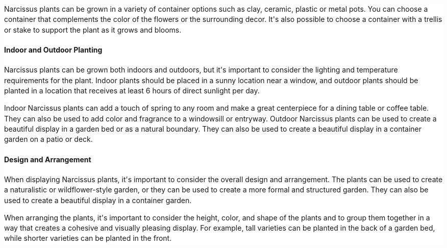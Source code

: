 Narcissus plants can be grown in a variety of container options such as clay, ceramic, plastic or metal pots. You can choose a container that complements the color of the flowers or the surrounding decor. It's also possible to choose a container with a trellis or stake to support the plant as it grows and blooms.

#### Indoor and Outdoor Planting

Narcissus plants can be grown both indoors and outdoors, but it's important to consider the lighting and temperature requirements for the plant. Indoor plants should be placed in a sunny location near a window, and outdoor plants should be planted in a location that receives at least 6 hours of direct sunlight per day.

Indoor Narcissus plants can add a touch of spring to any room and make a great centerpiece for a dining table or coffee table. They can also be used to add color and fragrance to a windowsill or entryway. Outdoor Narcissus plants can be used to create a beautiful display in a garden bed or as a natural boundary. They can also be used to create a beautiful display in a container garden on a patio or deck.

#### Design and Arrangement

When displaying Narcissus plants, it's important to consider the overall design and arrangement. The plants can be used to create a naturalistic or wildflower-style garden, or they can be used to create a more formal and structured garden. They can also be used to create a beautiful display in a container garden.

When arranging the plants, it's important to consider the height, color, and shape of the plants and to group them together in a way that creates a cohesive and visually pleasing display. For example, tall varieties can be planted in the back of a garden bed, while shorter varieties can be planted in the front.
